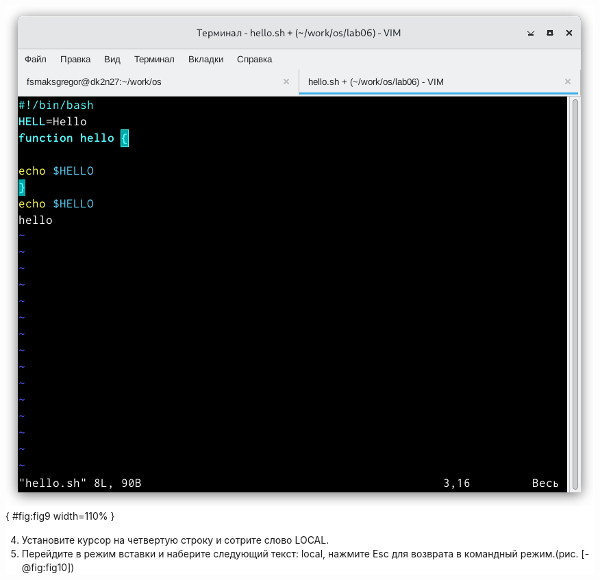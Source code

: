 ![  Редактор vi](image/9.png){ #fig:fig9 width=110% }



4. Установите курсор на четвертую строку и сотрите слово LOCAL.
5. Перейдите в режим вставки и наберите следующий текст: local, нажмите
Esc для возврата в командный режим.(рис. [-@fig:fig10])
